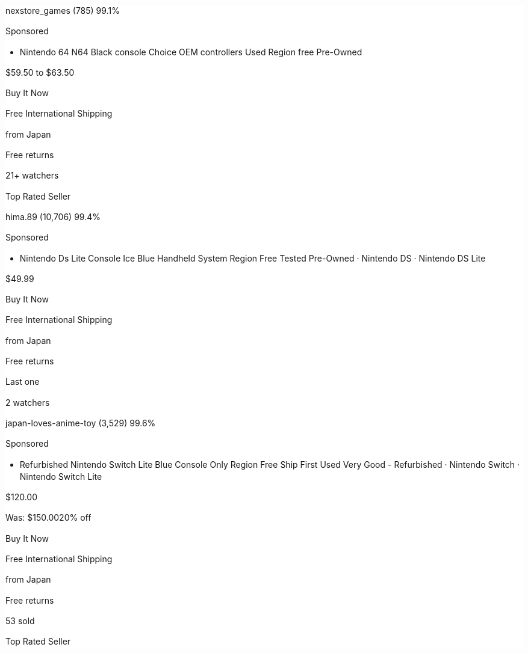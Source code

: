 nexstore_games (785) 99.1%

Sponsored

  * Nintendo 64 N64 Black console Choice OEM controllers Used Region free
Pre-Owned

$59.50 to $63.50

Buy It Now

Free International Shipping

from Japan

Free returns

21+ watchers

Top Rated Seller

hima.89 (10,706) 99.4%

Sponsored

  * Nintendo Ds Lite Console Ice Blue Handheld System Region Free Tested
Pre-Owned · Nintendo DS · Nintendo DS Lite

$49.99

Buy It Now

Free International Shipping

from Japan

Free returns

Last one

2 watchers

japan-loves-anime-toy (3,529) 99.6%

Sponsored

  * Refurbished Nintendo Switch Lite Blue Console Only Region Free Ship First Used
Very Good - Refurbished · Nintendo Switch · Nintendo Switch Lite

$120.00

Was: $150.0020% off

Buy It Now

Free International Shipping

from Japan

Free returns

53 sold

Top Rated Seller
